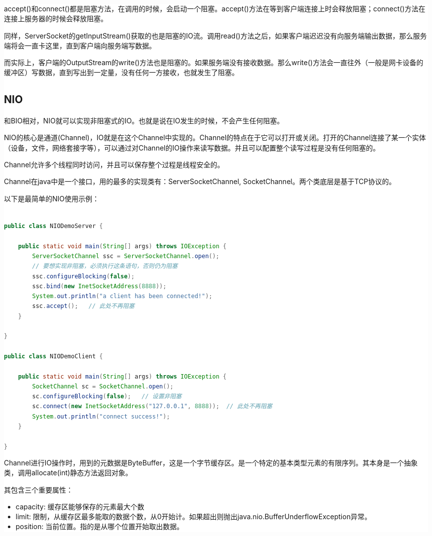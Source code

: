 accept()和connect()都是阻塞方法，在调用的时候，会启动一个阻塞。accept()方法在等到客户端连接上时会释放阻塞；connect()方法在连接上服务器的时候会释放阻塞。

同样，ServerSocket的getInputStream()获取的也是阻塞的IO流。调用read()方法之后，如果客户端迟迟没有向服务端输出数据，那么服务端将会一直卡这里，直到客户端向服务端写数据。

而实际上，客户端的OutputStream的write()方法也是阻塞的。如果服务端没有接收数据。那么write()方法会一直往外（一般是网卡设备的缓冲区）写数据，直到写出到一定量，没有任何一方接收，也就发生了阻塞。

## NIO

和BIO相对，NIO就可以实现非阻塞式的IO。也就是说在IO发生的时候，不会产生任何阻塞。

NIO的核心是通道(Channel)，IO就是在这个Channel中实现的。Channel的特点在于它可以打开或关闭。打开的Channel连接了某一个实体（设备，文件，网络套接字等），可以通过对Channel的IO操作来读写数据。并且可以配置整个读写过程是没有任何阻塞的。

Channel允许多个线程同时访问，并且可以保存整个过程是线程安全的。

Channel在java中是一个接口，用的最多的实现类有：ServerSocketChannel, SocketChannel。两个类底层是基于TCP协议的。

以下是最简单的NIO使用示例：

```java

public class NIODemoServer {

    public static void main(String[] args) throws IOException {
        ServerSocketChannel ssc = ServerSocketChannel.open();
        // 要想实现非阻塞，必须执行这条语句，否则仍为阻塞
        ssc.configureBlocking(false);
        ssc.bind(new InetSocketAddress(8888));
        System.out.println("a client has been connected!");
        ssc.accept();   // 此处不再阻塞
    }

}

public class NIODemoClient {

    public static void main(String[] args) throws IOException {
        SocketChannel sc = SocketChannel.open();
        sc.configureBlocking(false);   // 设置非阻塞
        sc.connect(new InetSocketAddress("127.0.0.1", 8888));  // 此处不再阻塞
        System.out.println("connect success!");
    }

}

```

Channel进行IO操作时，用到的元数据是ByteBuffer，这是一个字节缓存区。是一个特定的基本类型元素的有限序列。其本身是一个抽象类，调用allocate(int)静态方法返回对象。

其包含三个重要属性：

- capacity: 缓存区能够保存的元素最大个数
- limit: 限制，从缓存区最多能取的数据个数，从0开始计。如果超出则抛出java.nio.BufferUnderflowException异常。
- position: 当前位置。指的是从哪个位置开始取出数据。
